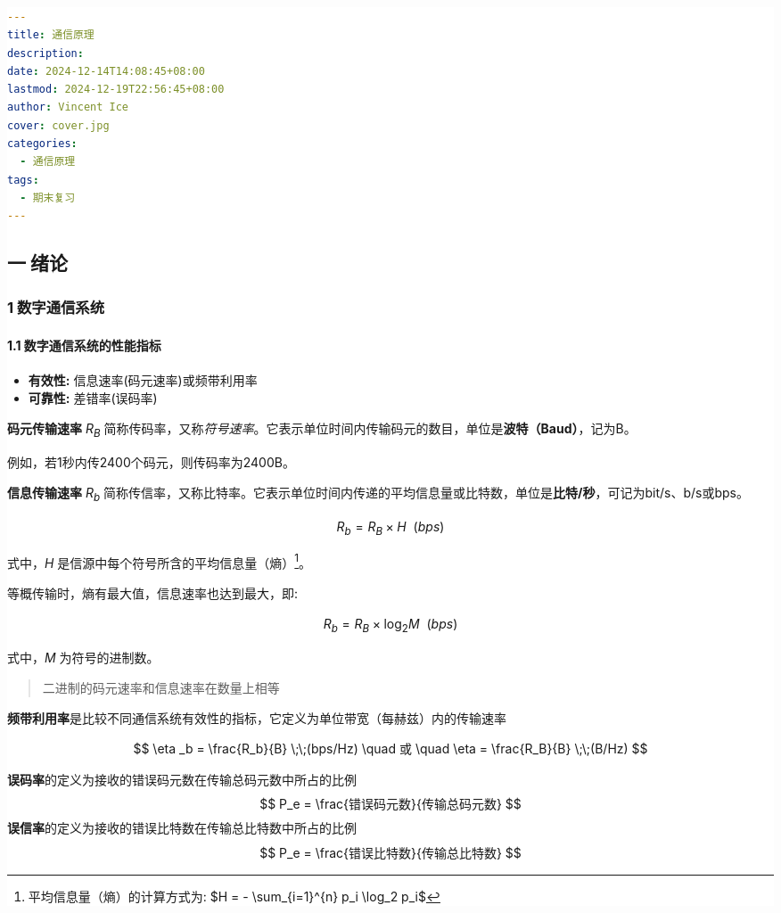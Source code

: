 ```yaml
---
title: 通信原理
description: 
date: 2024-12-14T14:08:45+08:00
lastmod: 2024-12-19T22:56:45+08:00
author: Vincent Ice
cover: cover.jpg
categories:
  - 通信原理
tags:
  - 期末复习
---
```


## 一 绪论
### 1 数字通信系统
#### 1.1 数字通信系统的性能指标
- **有效性:** 信息速率(码元速率)或频带利用率
- **可靠性:** 差错率(误码率)

<a id="码元速率"></a> **码元传输速率** $R_B$ 简称传码率，又称*符号速率*。它表示单位时间内传输码元的数目，单位是**波特（Baud）**，记为B。

例如，若1秒内传2400个码元，则传码率为2400B。

<a id="传信率"></a> **信息传输速率** $R_b$ 简称传信率，又称比特率。它表示单位时间内传递的平均信息量或比特数，单位是**比特/秒**，可记为bit/s、b/s或bps。

$$
R_b = R_B \times H \ \ (bps)
$$

式中，$H$ 是信源中每个符号所含的平均信息量（熵）[^1]。

等概传输时，熵有最大值，信息速率也达到最大，即: 

$$
R_b = R_B \times \log_2 M \ \ (bps)
$$

式中，$M$ 为符号的进制数。

> 二进制的码元速率和信息速率在数量上相等

[^1]:平均信息量（熵）的计算方式为: $H = - \sum_{i=1}^{n} p_i \log_2 p_i$​

<a id="频带利用率"></a> **频带利用率**是比较不同通信系统有效性的指标，它定义为单位带宽（每赫兹）内的传输速率

$$
\eta _b = \frac{R_b}{B} \;\;(bps/Hz) \quad 或 \quad \eta = \frac{R_B}{B} \;\;(B/Hz) 
$$

<a id="误码率"></a>**误码率**的定义为接收的错误码元数在传输总码元数中所占的比例
$$
P_e = \frac{错误码元数}{传输总码元数}
$$
<a id="误信率"></a>**误信率**的定义为接收的错误比特数在传输总比特数中所占的比例
$$
P_e = \frac{错误比特数}{传输总比特数}
$$


[^2]: 单边功率谱密度为双边功率谱密度的2倍
[^3]: 单音调制指调制信号为单一频率的正弦波, 即$m(t) = A_m \cos {\omega _m t} = A_m \cos{2 \pi f_m t}$​ 
[^4]: 使误码率最小的判决门限称为最佳判决门限电平
[^5]: 折叠二进码的特点是正、负两半部分，除去最高位后，呈倒影关系、折叠关系. 用最高位表示信号的正、负极性，而用其余的码表示信号的绝对值. 
